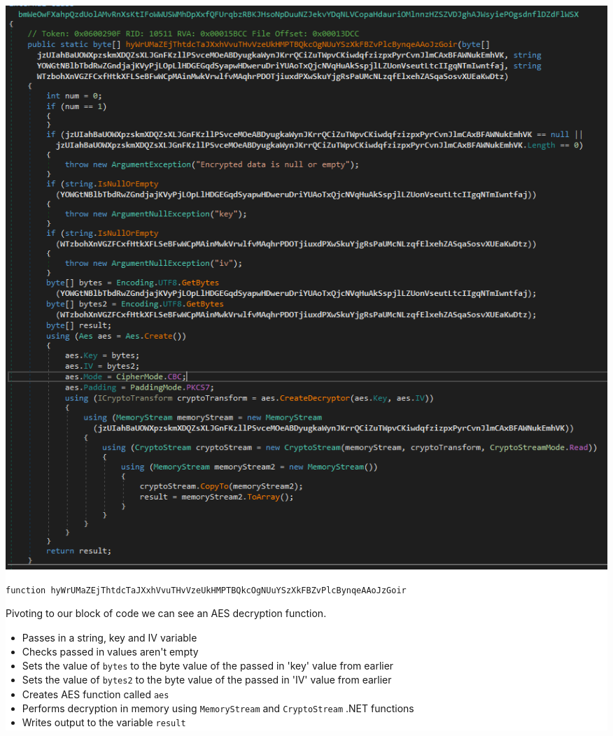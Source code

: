 ![Stage 20](/images/AES_decrypted_payload.PNG)

``function hyWrUMaZEjThtdcTaJXxhVvuTHvVzeUkHMPTBQkcOgNUuYSzXkFBZvPlcBynqeAAoJzGoir``

Pivoting to our block of code we can see an AES decryption function.
- Passes in a string, key and IV variable
- Checks passed in values aren't empty
- Sets the value of ``bytes`` to the byte value of the passed in 'key' value from earlier
- Sets the value of ``bytes2`` to the byte value of the passed in 'IV' value from earlier
- Creates AES function called ``aes``
- Performs decryption in memory using ``MemoryStream`` and ``CryptoStream`` .NET functions
- Writes output to the variable ``result``
